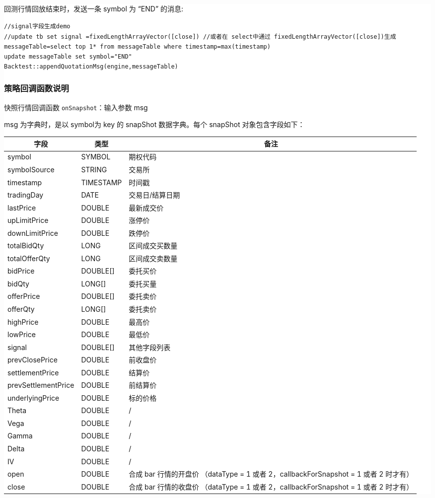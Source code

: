 回测行情回放结束时，发送一条 symbol 为 “END” 的消息:

```
//signal字段生成demo
//update tb set signal =fixedLengthArrayVector([close]) //或者在 select中通过 fixedLengthArrayVector([close])生成
messageTable=select top 1* from messageTable where timestamp=max(timestamp)
update messageTable set symbol="END"
Backtest::appendQuotationMsg(engine,messageTable)
```

### 策略回调函数说明

快照行情回调函数 `onSnapshot`：输入参数 msg

msg 为字典时，是以 symbol为 key 的 snapShot 数据字典。每个 snapShot 对象包含字段如下：

| **字段** | **类型** | **备注** |
| --- | --- | --- |
| symbol | SYMBOL | 期权代码 |
| symbolSource | STRING | 交易所 |
| timestamp | TIMESTAMP | 时间戳 |
| tradingDay | DATE | 交易日/结算日期 |
| lastPrice | DOUBLE | 最新成交价 |
| upLimitPrice | DOUBLE | 涨停价 |
| downLimitPrice | DOUBLE | 跌停价 |
| totalBidQty | LONG | 区间成交买数量 |
| totalOfferQty | LONG | 区间成交卖数量 |
| bidPrice | DOUBLE[] | 委托买价 |
| bidQty | LONG[] | 委托买量 |
| offerPrice | DOUBLE[] | 委托卖价 |
| offerQty | LONG[] | 委托卖价 |
| highPrice | DOUBLE | 最高价 |
| lowPrice | DOUBLE | 最低价 |
| signal | DOUBLE[] | 其他字段列表 |
| prevClosePrice | DOUBLE | 前收盘价 |
| settlementPrice | DOUBLE | 结算价 |
| prevSettlementPrice | DOUBLE | 前结算价 |
| underlyingPrice | DOUBLE | 标的价格 |
| Theta | DOUBLE | / |
| Vega | DOUBLE | / |
| Gamma | DOUBLE | / |
| Delta | DOUBLE | / |
| IV | DOUBLE | / |
| open | DOUBLE | 合成 bar 行情的开盘价 （dataType = 1 或者 2，callbackForSnapshot = 1 或者 2 时才有） |
| close | DOUBLE | 合成 bar 行情的收盘价 （dataType = 1 或者 2，callbackForSnapshot = 1 或者 2 时才有） |